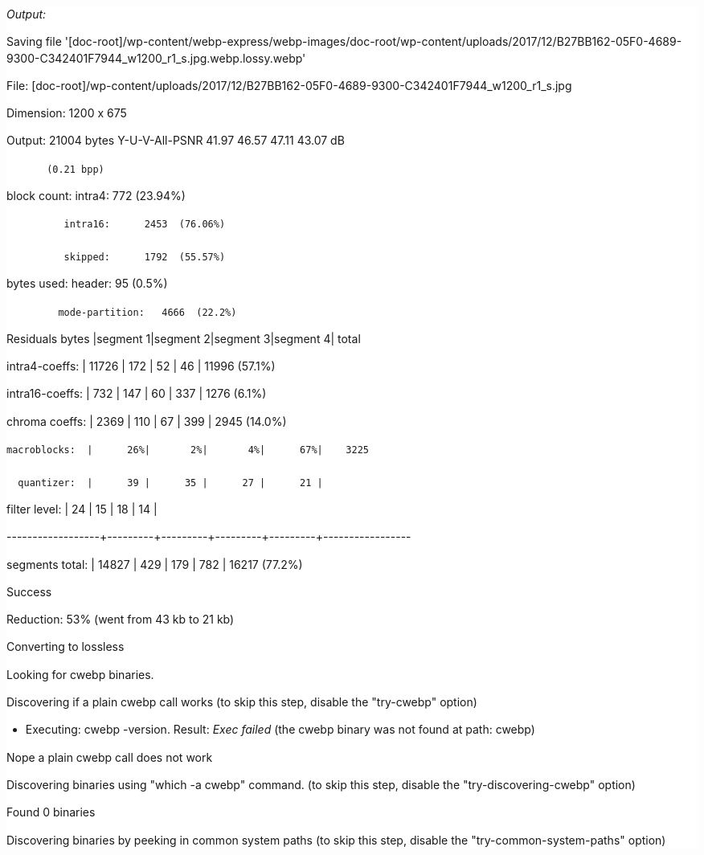 
*Output:* 

Saving file '[doc-root]/wp-content/webp-express/webp-images/doc-root/wp-content/uploads/2017/12/B27BB162-05F0-4689-9300-C342401F7944_w1200_r1_s.jpg.webp.lossy.webp'

File:      [doc-root]/wp-content/uploads/2017/12/B27BB162-05F0-4689-9300-C342401F7944_w1200_r1_s.jpg

Dimension: 1200 x 675

Output:    21004 bytes Y-U-V-All-PSNR 41.97 46.57 47.11   43.07 dB

           (0.21 bpp)

block count:  intra4:        772  (23.94%)

              intra16:      2453  (76.06%)

              skipped:      1792  (55.57%)

bytes used:  header:             95  (0.5%)

             mode-partition:   4666  (22.2%)

 Residuals bytes  |segment 1|segment 2|segment 3|segment 4|  total

  intra4-coeffs:  |   11726 |     172 |      52 |      46 |   11996  (57.1%)

 intra16-coeffs:  |     732 |     147 |      60 |     337 |    1276  (6.1%)

  chroma coeffs:  |    2369 |     110 |      67 |     399 |    2945  (14.0%)

    macroblocks:  |      26%|       2%|       4%|      67%|    3225

      quantizer:  |      39 |      35 |      27 |      21 |

   filter level:  |      24 |      15 |      18 |      14 |

------------------+---------+---------+---------+---------+-----------------

 segments total:  |   14827 |     429 |     179 |     782 |   16217  (77.2%)


Success

Reduction: 53% (went from 43 kb to 21 kb)


Converting to lossless

Looking for cwebp binaries.

Discovering if a plain cwebp call works (to skip this step, disable the "try-cwebp" option)

- Executing: cwebp -version. Result: *Exec failed* (the cwebp binary was not found at path: cwebp)

Nope a plain cwebp call does not work

Discovering binaries using "which -a cwebp" command. (to skip this step, disable the "try-discovering-cwebp" option)

Found 0 binaries

Discovering binaries by peeking in common system paths (to skip this step, disable the "try-common-system-paths" option)
